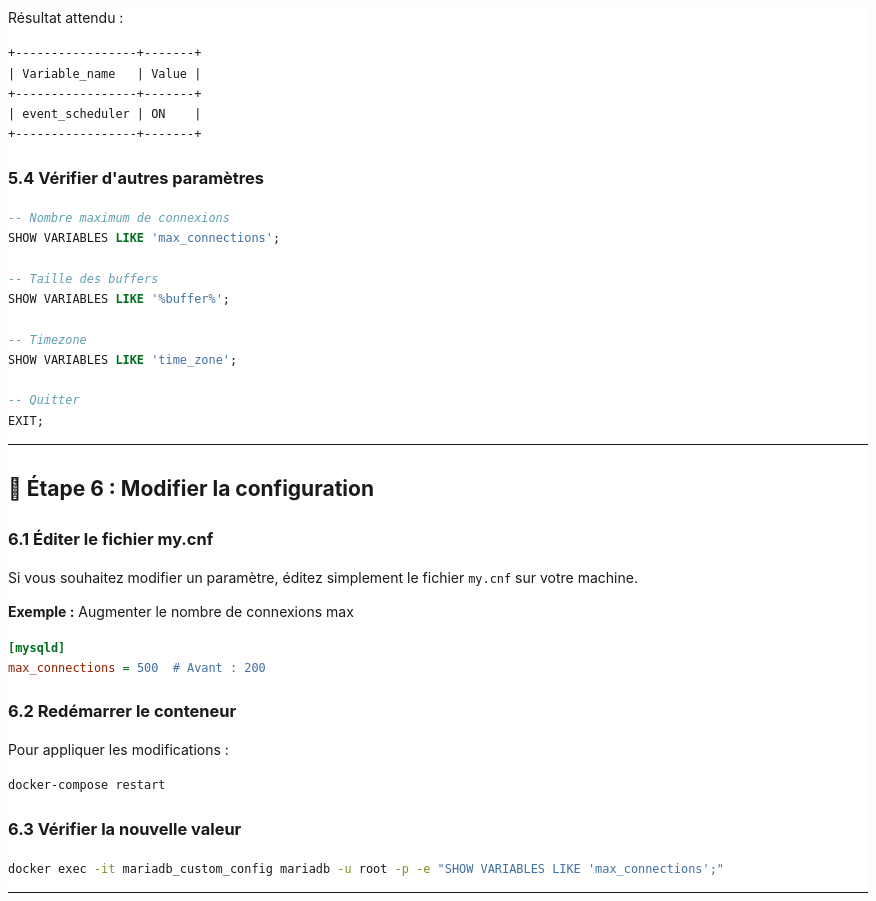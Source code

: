 Résultat attendu :
```
+-----------------+-------+
| Variable_name   | Value |
+-----------------+-------+
| event_scheduler | ON    |
+-----------------+-------+
```

### 5.4 Vérifier d'autres paramètres

```sql
-- Nombre maximum de connexions
SHOW VARIABLES LIKE 'max_connections';

-- Taille des buffers
SHOW VARIABLES LIKE '%buffer%';

-- Timezone
SHOW VARIABLES LIKE 'time_zone';

-- Quitter
EXIT;
```

---

## 🔄 Étape 6 : Modifier la configuration

### 6.1 Éditer le fichier my.cnf

Si vous souhaitez modifier un paramètre, éditez simplement le fichier `my.cnf` sur votre machine.

**Exemple :** Augmenter le nombre de connexions max

```ini
[mysqld]
max_connections = 500  # Avant : 200
```

### 6.2 Redémarrer le conteneur

Pour appliquer les modifications :

```bash
docker-compose restart
```

### 6.3 Vérifier la nouvelle valeur

```bash
docker exec -it mariadb_custom_config mariadb -u root -p -e "SHOW VARIABLES LIKE 'max_connections';"
```

---